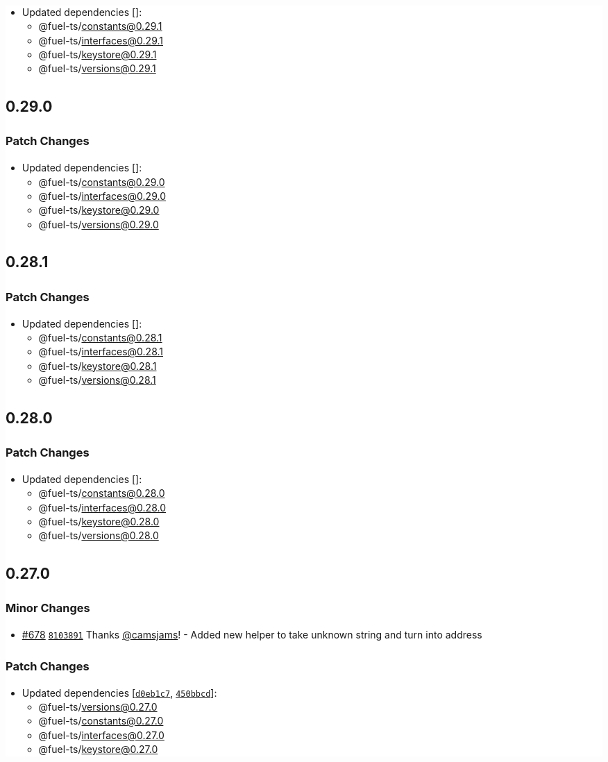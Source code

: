 - Updated dependencies []:
  - @fuel-ts/constants@0.29.1
  - @fuel-ts/interfaces@0.29.1
  - @fuel-ts/keystore@0.29.1
  - @fuel-ts/versions@0.29.1

## 0.29.0

### Patch Changes

- Updated dependencies []:
  - @fuel-ts/constants@0.29.0
  - @fuel-ts/interfaces@0.29.0
  - @fuel-ts/keystore@0.29.0
  - @fuel-ts/versions@0.29.0

## 0.28.1

### Patch Changes

- Updated dependencies []:
  - @fuel-ts/constants@0.28.1
  - @fuel-ts/interfaces@0.28.1
  - @fuel-ts/keystore@0.28.1
  - @fuel-ts/versions@0.28.1

## 0.28.0

### Patch Changes

- Updated dependencies []:
  - @fuel-ts/constants@0.28.0
  - @fuel-ts/interfaces@0.28.0
  - @fuel-ts/keystore@0.28.0
  - @fuel-ts/versions@0.28.0

## 0.27.0

### Minor Changes

- [#678](https://github.com/FuelLabs/fuels-ts/pull/678) [`8103891`](https://github.com/FuelLabs/fuels-ts/commit/8103891071145a86380a8c9bcb11132249138486) Thanks [@camsjams](https://github.com/camsjams)! - Added new helper to take unknown string and turn into address

### Patch Changes

- Updated dependencies [[`d0eb1c7`](https://github.com/FuelLabs/fuels-ts/commit/d0eb1c732f63842b8d4801456054ec3b9ccdd020), [`450bbcd`](https://github.com/FuelLabs/fuels-ts/commit/450bbcd496177a2beafb969e97e48366cf7d35e1)]:
  - @fuel-ts/versions@0.27.0
  - @fuel-ts/constants@0.27.0
  - @fuel-ts/interfaces@0.27.0
  - @fuel-ts/keystore@0.27.0
